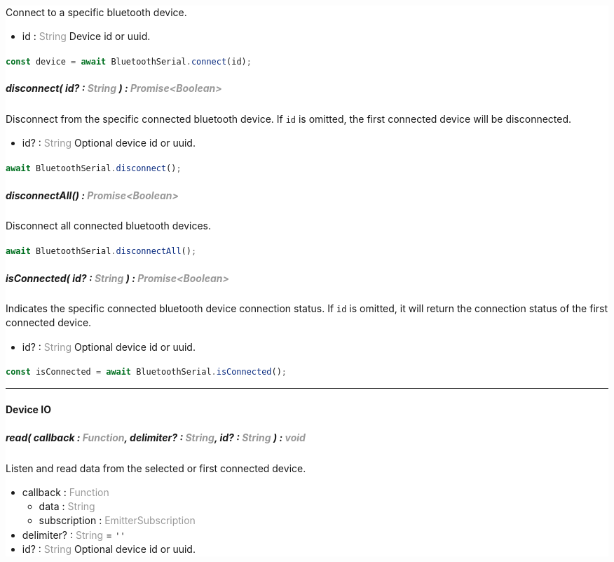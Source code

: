 Connect to a specific bluetooth device.

- id : <span style="color:#999;">String</span>
  Device id or uuid.

```js
const device = await BluetoothSerial.connect(id);
```

##### disconnect( id? : <span style="color:#999;">String</span> ) : <span style="color:#999;">Promise\<Boolean></span>

Disconnect from the specific connected bluetooth device. If `id` is omitted, the first connected device will be disconnected.

- id? : <span style="color:#999;">String</span>
  Optional device id or uuid.

```js
await BluetoothSerial.disconnect();
```

##### disconnectAll() : <span style="color:#999;">Promise\<Boolean></span>

Disconnect all connected bluetooth devices.

```js
await BluetoothSerial.disconnectAll();
```

##### isConnected( id? : <span style="color:#999;">String</span> ) : <span style="color:#999;">Promise\<Boolean></span>

Indicates the specific connected bluetooth device connection status. If `id` is omitted, it will return the connection status of the first connected device.

- id? : <span style="color:#999;">String</span>
  Optional device id or uuid.

```js
const isConnected = await BluetoothSerial.isConnected();
```

---

#### Device IO

##### read( callback : <span style="color:#999;">Function</span>, delimiter? : <span style="color:#999;">String</span>, id? : <span style="color:#999;">String</span> ) : <span style="color:#999;">void</span>

Listen and read data from the selected or first connected device.

- callback : <span style="color:#999;">Function</span>
  - data : <span style="color:#999;">String</span>
  - subscription : <span style="color:#999;">EmitterSubscription</span>
- delimiter? : <span style="color:#999;">String</span> = `''`
- id? : <span style="color:#999;">String</span>
  Optional device id or uuid.
